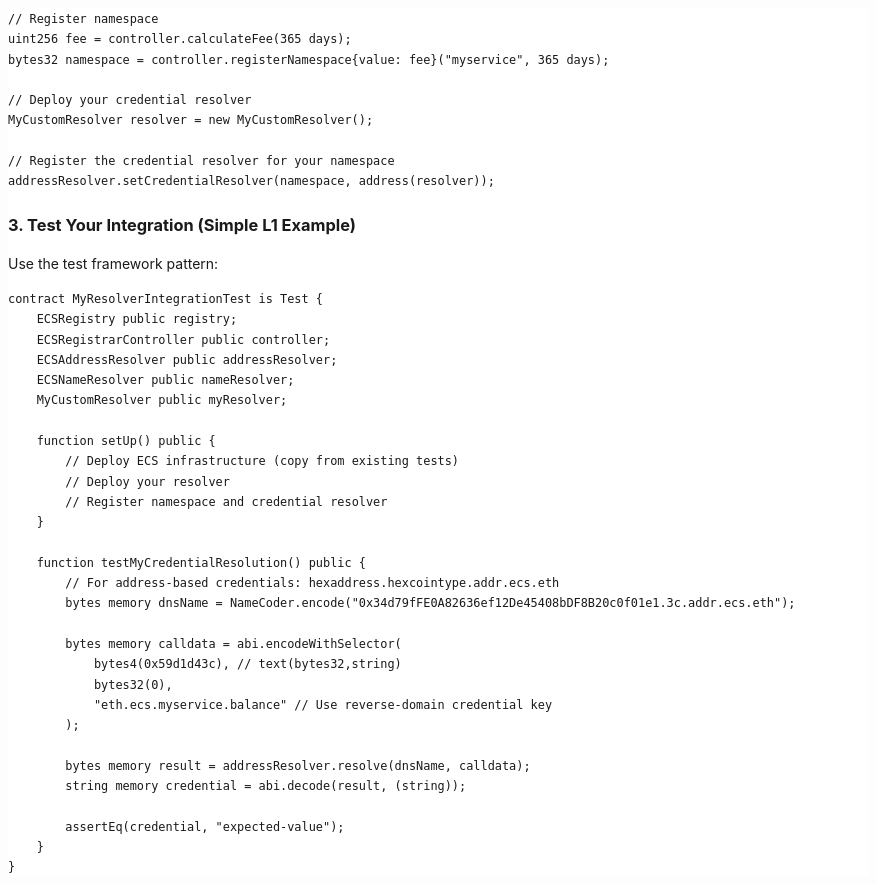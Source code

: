 ```solidity
// Register namespace
uint256 fee = controller.calculateFee(365 days);
bytes32 namespace = controller.registerNamespace{value: fee}("myservice", 365 days);

// Deploy your credential resolver
MyCustomResolver resolver = new MyCustomResolver();

// Register the credential resolver for your namespace
addressResolver.setCredentialResolver(namespace, address(resolver));
```

### 3. Test Your Integration (Simple L1 Example)

Use the test framework pattern:

```solidity
contract MyResolverIntegrationTest is Test {
    ECSRegistry public registry;
    ECSRegistrarController public controller;
    ECSAddressResolver public addressResolver;
    ECSNameResolver public nameResolver;
    MyCustomResolver public myResolver;
    
    function setUp() public {
        // Deploy ECS infrastructure (copy from existing tests)
        // Deploy your resolver
        // Register namespace and credential resolver
    }
    
    function testMyCredentialResolution() public {
        // For address-based credentials: hexaddress.hexcointype.addr.ecs.eth  
        bytes memory dnsName = NameCoder.encode("0x34d79fFE0A82636ef12De45408bDF8B20c0f01e1.3c.addr.ecs.eth");
        
        bytes memory calldata = abi.encodeWithSelector(
            bytes4(0x59d1d43c), // text(bytes32,string)
            bytes32(0),
            "eth.ecs.myservice.balance" // Use reverse-domain credential key
        );
        
        bytes memory result = addressResolver.resolve(dnsName, calldata);
        string memory credential = abi.decode(result, (string));
        
        assertEq(credential, "expected-value");
    }
}
```

